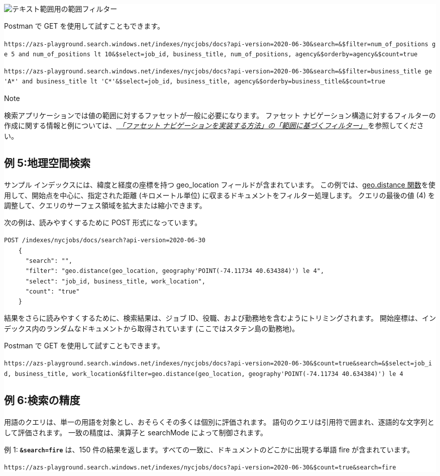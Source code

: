   ![テキスト範囲用の範囲フィルター](media/search-query-simple-examples/rangefiltertext.png)

Postman で GET を使用して試すこともできます。

```http
https://azs-playground.search.windows.net/indexes/nycjobs/docs?api-version=2020-06-30&search=&$filter=num_of_positions ge 5 and num_of_positions lt 10&$select=job_id, business_title, num_of_positions, agency&$orderby=agency&$count=true
```

```http
https://azs-playground.search.windows.net/indexes/nycjobs/docs?api-version=2020-06-30&search=&$filter=business_title ge 'A*' and business_title lt 'C*'&$select=job_id, business_title, agency&$orderby=business_title&$count=true
```

> [!NOTE]
> 検索アプリケーションでは値の範囲に対するファセットが一般に必要になります。 ファセット ナビゲーション構造に対するフィルターの作成に関する情報と例については、[ *「ファセット ナビゲーションを実装する方法」の「範囲に基づくフィルター」* ](search-faceted-navigation.md#filter-based-on-a-range)を参照してください。

## <a name="example-5-geo-search"></a>例 5:地理空間検索

サンプル インデックスには、緯度と経度の座標を持つ geo_location フィールドが含まれています。 この例では、[geo.distance 関数](https://docs.microsoft.com/azure/search/search-query-odata-geo-spatial-functions#examples)を使用して、開始点を中心に、指定された距離 (キロメートル単位) に収まるドキュメントをフィルター処理します。 クエリの最後の値 (4) を調整して、クエリのサーフェス領域を拡大または縮小できます。

次の例は、読みやすくするために POST 形式になっています。

```http
POST /indexes/nycjobs/docs/search?api-version=2020-06-30
    {
      "search": "",
      "filter": "geo.distance(geo_location, geography'POINT(-74.11734 40.634384)') le 4",
      "select": "job_id, business_title, work_location",
      "count": "true"
    }
```
結果をさらに読みやすくするために、検索結果は、ジョブ ID、役職、および勤務地を含むようにトリミングされます。 開始座標は、インデックス内のランダムなドキュメントから取得されています (ここではスタテン島の勤務地)。

Postman で GET を使用して試すこともできます。

```http
https://azs-playground.search.windows.net/indexes/nycjobs/docs?api-version=2020-06-30&$count=true&search=&$select=job_id, business_title, work_location&$filter=geo.distance(geo_location, geography'POINT(-74.11734 40.634384)') le 4
```

## <a name="example-6-search-precision"></a>例 6:検索の精度

用語のクエリは、単一の用語を対象とし、おそらくその多くは個別に評価されます。 語句のクエリは引用符で囲まれ、逐語的な文字列として評価されます。 一致の精度は、演算子と searchMode によって制御されます。

例 1: **`&search=fire`** は、150 件の結果を返します。すべての一致に、ドキュメントのどこかに出現する単語 fire が含まれています。

```http
https://azs-playground.search.windows.net/indexes/nycjobs/docs?api-version=2020-06-30&$count=true&search=fire
```
